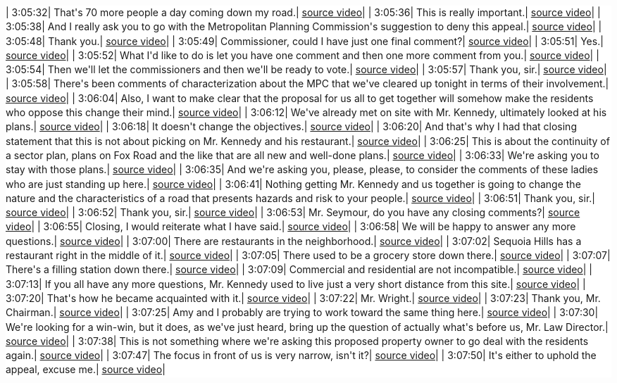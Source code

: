 | 3:05:32| That's 70 more people a day coming down my road.| [source video](https://archive.org/details/cocom100927part2?start=11132)|
| 3:05:36| This is really important.| [source video](https://archive.org/details/cocom100927part2?start=11136)|
| 3:05:38| And I really ask you to go with the Metropolitan Planning Commission's suggestion to deny this appeal.| [source video](https://archive.org/details/cocom100927part2?start=11138)|
| 3:05:48| Thank you.| [source video](https://archive.org/details/cocom100927part2?start=11148)|
| 3:05:49| Commissioner, could I have just one final comment?| [source video](https://archive.org/details/cocom100927part2?start=11149)|
| 3:05:51| Yes.| [source video](https://archive.org/details/cocom100927part2?start=11151)|
| 3:05:52| What I'd like to do is let you have one comment and then one more comment from you.| [source video](https://archive.org/details/cocom100927part2?start=11152)|
| 3:05:54| Then we'll let the commissioners and then we'll be ready to vote.| [source video](https://archive.org/details/cocom100927part2?start=11154)|
| 3:05:57| Thank you, sir.| [source video](https://archive.org/details/cocom100927part2?start=11157)|
| 3:05:58| There's been comments of characterization about the MPC that we've cleared up tonight in terms of their involvement.| [source video](https://archive.org/details/cocom100927part2?start=11158)|
| 3:06:04| Also, I want to make clear that the proposal for us all to get together will somehow make the residents who oppose this change their mind.| [source video](https://archive.org/details/cocom100927part2?start=11164)|
| 3:06:12| We've already met on site with Mr. Kennedy, ultimately looked at his plans.| [source video](https://archive.org/details/cocom100927part2?start=11172)|
| 3:06:18| It doesn't change the objectives.| [source video](https://archive.org/details/cocom100927part2?start=11178)|
| 3:06:20| And that's why I had that closing statement that this is not about picking on Mr. Kennedy and his restaurant.| [source video](https://archive.org/details/cocom100927part2?start=11180)|
| 3:06:25| This is about the continuity of a sector plan, plans on Fox Road and the like that are all new and well-done plans.| [source video](https://archive.org/details/cocom100927part2?start=11185)|
| 3:06:33| We're asking you to stay with those plans.| [source video](https://archive.org/details/cocom100927part2?start=11193)|
| 3:06:35| And we're asking you, please, please, to consider the comments of these ladies who are just standing up here.| [source video](https://archive.org/details/cocom100927part2?start=11195)|
| 3:06:41| Nothing getting Mr. Kennedy and us together is going to change the nature and the characteristics of a road that presents hazards and risk to your people.| [source video](https://archive.org/details/cocom100927part2?start=11201)|
| 3:06:51| Thank you, sir.| [source video](https://archive.org/details/cocom100927part2?start=11211)|
| 3:06:52| Thank you, sir.| [source video](https://archive.org/details/cocom100927part2?start=11212)|
| 3:06:53| Mr. Seymour, do you have any closing comments?| [source video](https://archive.org/details/cocom100927part2?start=11213)|
| 3:06:55| Closing, I would reiterate what I have said.| [source video](https://archive.org/details/cocom100927part2?start=11215)|
| 3:06:58| We will be happy to answer any more questions.| [source video](https://archive.org/details/cocom100927part2?start=11218)|
| 3:07:00| There are restaurants in the neighborhood.| [source video](https://archive.org/details/cocom100927part2?start=11220)|
| 3:07:02| Sequoia Hills has a restaurant right in the middle of it.| [source video](https://archive.org/details/cocom100927part2?start=11222)|
| 3:07:05| There used to be a grocery store down there.| [source video](https://archive.org/details/cocom100927part2?start=11225)|
| 3:07:07| There's a filling station down there.| [source video](https://archive.org/details/cocom100927part2?start=11227)|
| 3:07:09| Commercial and residential are not incompatible.| [source video](https://archive.org/details/cocom100927part2?start=11229)|
| 3:07:13| If you all have any more questions, Mr. Kennedy used to live just a very short distance from this site.| [source video](https://archive.org/details/cocom100927part2?start=11233)|
| 3:07:20| That's how he became acquainted with it.| [source video](https://archive.org/details/cocom100927part2?start=11240)|
| 3:07:22| Mr. Wright.| [source video](https://archive.org/details/cocom100927part2?start=11242)|
| 3:07:23| Thank you, Mr. Chairman.| [source video](https://archive.org/details/cocom100927part2?start=11243)|
| 3:07:25| Amy and I probably are trying to work toward the same thing here.| [source video](https://archive.org/details/cocom100927part2?start=11245)|
| 3:07:30| We're looking for a win-win, but it does, as we've just heard, bring up the question of actually what's before us, Mr. Law Director.| [source video](https://archive.org/details/cocom100927part2?start=11250)|
| 3:07:38| This is not something where we're asking this proposed property owner to go deal with the residents again.| [source video](https://archive.org/details/cocom100927part2?start=11258)|
| 3:07:47| The focus in front of us is very narrow, isn't it?| [source video](https://archive.org/details/cocom100927part2?start=11267)|
| 3:07:50| It's either to uphold the appeal, excuse me.| [source video](https://archive.org/details/cocom100927part2?start=11270)|
